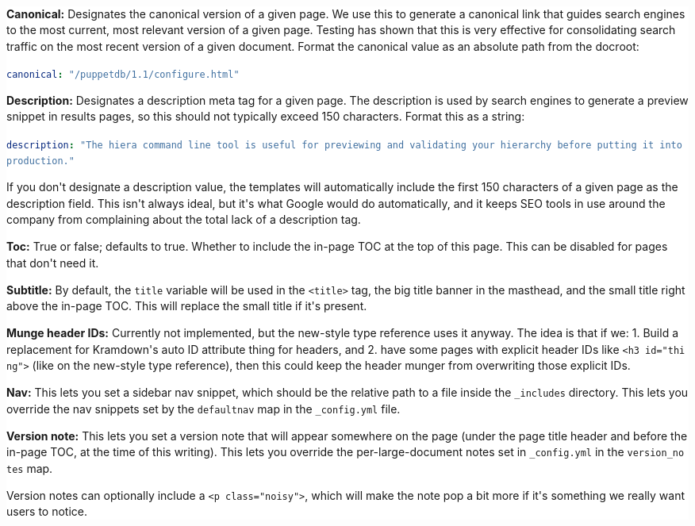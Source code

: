 **Canonical:** Designates the canonical version of a given page. We use this to generate a canonical link that guides search engines to the most current, most relevant version of a given page. Testing has shown that this is very effective for consolidating search traffic on the most recent version of a given document. Format the canonical value as an absolute path from the docroot:

```yaml
canonical: "/puppetdb/1.1/configure.html"
```

**Description:** Designates a description meta tag for a given page. The description is used by search engines to generate a preview snippet in results pages, so this should not typically exceed 150 characters. Format this as a string:

```yaml
description: "The hiera command line tool is useful for previewing and validating your hierarchy before putting it into production."
```

If you don't designate a description value, the templates will automatically include the first 150 characters of a given page as the description field. This isn't always ideal, but it's what Google would do automatically, and it keeps SEO tools in use around the company from complaining about the total lack of a description tag.

**Toc:** True or false; defaults to true. Whether to include the in-page TOC at the top of this page. This can be disabled for pages that don't need it.

**Subtitle:** By default, the `title` variable will be used in the `<title>` tag, the big title banner in the masthead, and the small title right above the in-page TOC. This will replace the small title if it's present.

**Munge header IDs:** Currently not implemented, but the new-style type reference uses it anyway. The idea is that if we: 1. Build a replacement for Kramdown's auto ID attribute thing for headers, and 2. have some pages with explicit header IDs like `<h3 id="thing">` (like on the new-style type reference), then this could keep the header munger from overwriting those explicit IDs.

**Nav:** This lets you set a sidebar nav snippet, which should be the relative path to a file inside the `_includes` directory. This lets you override the nav snippets set by the `defaultnav` map in the `_config.yml` file.

**Version note:** This lets you set a version note that will appear somewhere on the page (under the page title header and before the in-page TOC, at the time of this writing). This lets you override the per-large-document notes set in `_config.yml` in the `version_notes` map.

Version notes can optionally include a `<p class="noisy">`, which will make the note pop a bit more if it's something we really want users to notice.